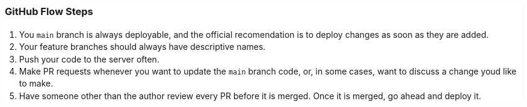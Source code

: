 ### GitHub Flow Steps

1. You `main` branch is always deployable, and the official recomendation is to deploy changes as soon as they are added.
2. Your feature branches should always have descriptive names.
3. Push your code to the server often.
4. Make PR requests whenever you want to update the `main` branch code, or, in some cases, want to discuss a change youd like to make.
5. Have someone other than the author review every PR before it is merged. Once it is merged, go ahead and deploy it.
